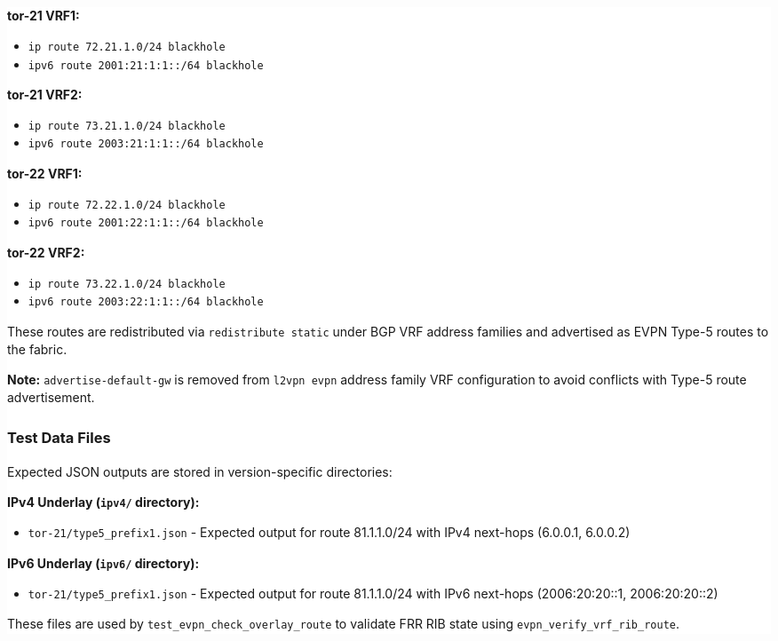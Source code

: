 **tor-21 VRF1:**
- `ip route 72.21.1.0/24 blackhole`
- `ipv6 route 2001:21:1:1::/64 blackhole`

**tor-21 VRF2:**
- `ip route 73.21.1.0/24 blackhole`
- `ipv6 route 2003:21:1:1::/64 blackhole`

**tor-22 VRF1:**
- `ip route 72.22.1.0/24 blackhole`
- `ipv6 route 2001:22:1:1::/64 blackhole`

**tor-22 VRF2:**
- `ip route 73.22.1.0/24 blackhole`
- `ipv6 route 2003:22:1:1::/64 blackhole`

These routes are redistributed via `redistribute static` under BGP VRF address families and advertised as EVPN Type-5 routes to the fabric.

**Note:** `advertise-default-gw` is removed from `l2vpn evpn` address family VRF configuration to avoid conflicts with Type-5 route advertisement.

### Test Data Files

Expected JSON outputs are stored in version-specific directories:

**IPv4 Underlay (`ipv4/` directory):**
- `tor-21/type5_prefix1.json` - Expected output for route 81.1.1.0/24 with IPv4 next-hops (6.0.0.1, 6.0.0.2)

**IPv6 Underlay (`ipv6/` directory):**
- `tor-21/type5_prefix1.json` - Expected output for route 81.1.1.0/24 with IPv6 next-hops (2006:20:20::1, 2006:20:20::2)

These files are used by `test_evpn_check_overlay_route` to validate FRR RIB state using `evpn_verify_vrf_rib_route`.
